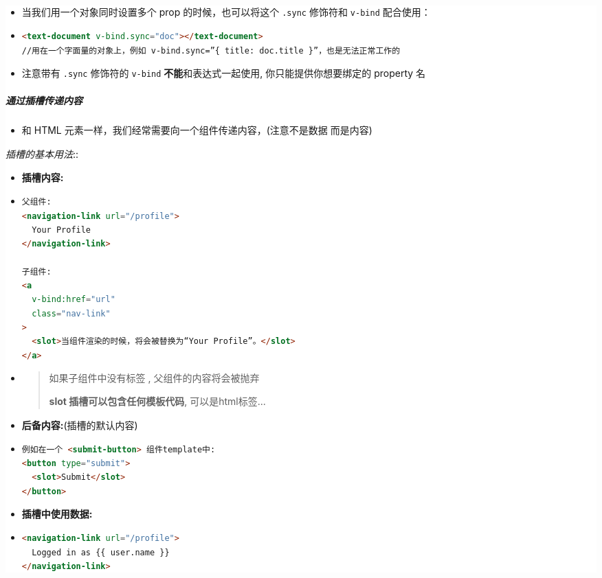   > 

- 当我们用一个对象同时设置多个 prop 的时候，也可以将这个 `.sync` 修饰符和 `v-bind` 配合使用：

- ```html
  <text-document v-bind.sync="doc"></text-document>
  //用在一个字面量的对象上，例如 v-bind.sync=”{ title: doc.title }”，也是无法正常工作的
  ```

  

- 注意带有 `.sync` 修饰符的 `v-bind` **不能**和表达式一起使用, 你只能提供你想要绑定的 property 名

  

  

##### **通过插槽传递内容**

- 和 HTML 元素一样，我们经常需要向一个组件传递内容，(注意不是数据 而是内容)

*插槽的基本用法*::

- **插槽内容:**

- ```html
  父组件: 
  <navigation-link url="/profile">
    Your Profile
  </navigation-link>
  
  子组件:
  <a
    v-bind:href="url"
    class="nav-link"
  >
    <slot>当组件渲染的时候，将会被替换为“Your Profile”。</slot>
  </a>
  
  ```

- > 如果子组件中没有<slot>标签 , 父组件的内容将会被抛弃
  >
  > **slot 插槽可以包含任何模板代码**, 可以是html标签...

- **后备内容:**(插槽的默认内容)

- ```html
  例如在一个 <submit-button> 组件template中:
  <button type="submit">
    <slot>Submit</slot>
  </button>
  ```



- **插槽中使用数据:**

- ```html
  <navigation-link url="/profile">
    Logged in as {{ user.name }}
  </navigation-link>
  ```

